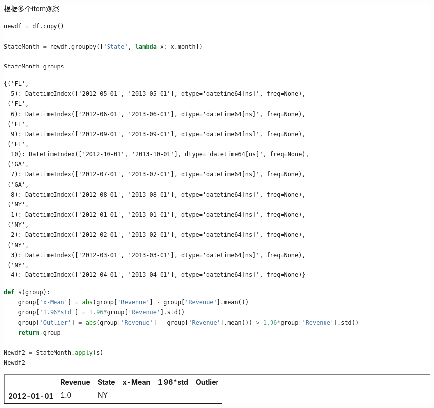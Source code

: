 

根据多个item观察


```python
newdf = df.copy()

StateMonth = newdf.groupby(['State', lambda x: x.month])

StateMonth.groups
```




    {('FL',
      5): DatetimeIndex(['2012-05-01', '2013-05-01'], dtype='datetime64[ns]', freq=None),
     ('FL',
      6): DatetimeIndex(['2012-06-01', '2013-06-01'], dtype='datetime64[ns]', freq=None),
     ('FL',
      9): DatetimeIndex(['2012-09-01', '2013-09-01'], dtype='datetime64[ns]', freq=None),
     ('FL',
      10): DatetimeIndex(['2012-10-01', '2013-10-01'], dtype='datetime64[ns]', freq=None),
     ('GA',
      7): DatetimeIndex(['2012-07-01', '2013-07-01'], dtype='datetime64[ns]', freq=None),
     ('GA',
      8): DatetimeIndex(['2012-08-01', '2013-08-01'], dtype='datetime64[ns]', freq=None),
     ('NY',
      1): DatetimeIndex(['2012-01-01', '2013-01-01'], dtype='datetime64[ns]', freq=None),
     ('NY',
      2): DatetimeIndex(['2012-02-01', '2013-02-01'], dtype='datetime64[ns]', freq=None),
     ('NY',
      3): DatetimeIndex(['2012-03-01', '2013-03-01'], dtype='datetime64[ns]', freq=None),
     ('NY',
      4): DatetimeIndex(['2012-04-01', '2013-04-01'], dtype='datetime64[ns]', freq=None)}




```python
def s(group):
    group['x-Mean'] = abs(group['Revenue'] - group['Revenue'].mean())
    group['1.96*std'] = 1.96*group['Revenue'].std()  
    group['Outlier'] = abs(group['Revenue'] - group['Revenue'].mean()) > 1.96*group['Revenue'].std()
    return group

Newdf2 = StateMonth.apply(s)
Newdf2
```




<div>
<table border="1" class="dataframe">
  <thead>
    <tr style="text-align: right;">
      <th></th>
      <th>Revenue</th>
      <th>State</th>
      <th>x-Mean</th>
      <th>1.96*std</th>
      <th>Outlier</th>
    </tr>
  </thead>
  <tbody>
    <tr>
      <th>2012-01-01</th>
      <td>1.0</td>
      <td>NY</td>
